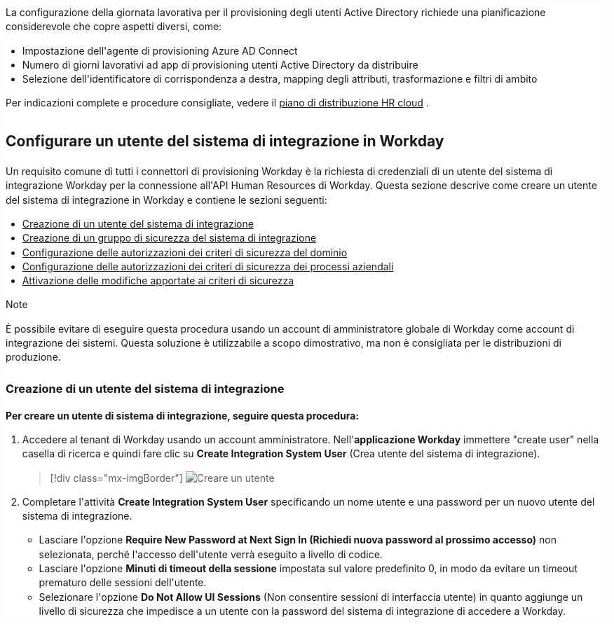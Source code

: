 La configurazione della giornata lavorativa per il provisioning degli utenti Active Directory richiede una pianificazione considerevole che copre aspetti diversi, come:
* Impostazione dell'agente di provisioning Azure AD Connect 
* Numero di giorni lavorativi ad app di provisioning utenti Active Directory da distribuire
* Selezione dell'identificatore di corrispondenza a destra, mapping degli attributi, trasformazione e filtri di ambito

Per indicazioni complete e procedure consigliate, vedere il [piano di distribuzione HR cloud](../app-provisioning/plan-cloud-hr-provision.md) . 

## <a name="configure-integration-system-user-in-workday"></a>Configurare un utente del sistema di integrazione in Workday

Un requisito comune di tutti i connettori di provisioning Workday è la richiesta di credenziali di un utente del sistema di integrazione Workday per la connessione all'API Human Resources di Workday. Questa sezione descrive come creare un utente del sistema di integrazione in Workday e contiene le sezioni seguenti:

* [Creazione di un utente del sistema di integrazione](#creating-an-integration-system-user)
* [Creazione di un gruppo di sicurezza del sistema di integrazione](#creating-an-integration-security-group)
* [Configurazione delle autorizzazioni dei criteri di sicurezza del dominio](#configuring-domain-security-policy-permissions)
* [Configurazione delle autorizzazioni dei criteri di sicurezza dei processi aziendali](#configuring-business-process-security-policy-permissions)
* [Attivazione delle modifiche apportate ai criteri di sicurezza](#activating-security-policy-changes)

> [!NOTE]
> È possibile evitare di eseguire questa procedura usando un account di amministratore globale di Workday come account di integrazione dei sistemi. Questa soluzione è utilizzabile a scopo dimostrativo, ma non è consigliata per le distribuzioni di produzione.

### <a name="creating-an-integration-system-user"></a>Creazione di un utente del sistema di integrazione

**Per creare un utente di sistema di integrazione, seguire questa procedura:**

1. Accedere al tenant di Workday usando un account amministratore. Nell'**applicazione Workday** immettere "create user" nella casella di ricerca e quindi fare clic su **Create Integration System User** (Crea utente del sistema di integrazione).

   >[!div class="mx-imgBorder"] 
   >![Creare un utente](./media/workday-inbound-tutorial/wd_isu_01.png "Create user")
2. Completare l'attività **Create Integration System User** specificando un nome utente e una password per un nuovo utente del sistema di integrazione.  
  
   * Lasciare l'opzione **Require New Password at Next Sign In (Richiedi nuova password al prossimo accesso)** non selezionata, perché l'accesso dell'utente verrà eseguito a livello di codice.
   * Lasciare l'opzione **Minuti di timeout della sessione** impostata sul valore predefinito 0, in modo da evitare un timeout prematuro delle sessioni dell'utente.
   * Selezionare l'opzione **Do Not Allow UI Sessions** (Non consentire sessioni di interfaccia utente) in quanto aggiunge un livello di sicurezza che impedisce a un utente con la password del sistema di integrazione di accedere a Workday.
